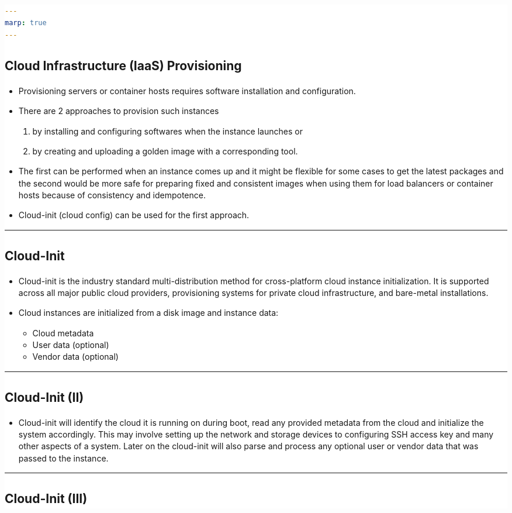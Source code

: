 ```yaml
---
marp: true
---
```




## Cloud Infrastructure (IaaS) Provisioning

* Provisioning servers or container hosts requires software installation and
  configuration.

* There are 2 approaches to provision such instances

  1. by installing and configuring softwares when the instance launches or

  2. by creating and uploading a golden image with a corresponding tool.

* The first can be performed when an instance comes up and it might be flexible
  for some cases to get the latest packages and the second would be more safe
  for preparing fixed and consistent images when using them for load balancers
  or container hosts because of consistency and idempotence.

* Cloud-init (cloud config) can be used for the first approach.

---

## Cloud-Init

* Cloud-init is the industry standard multi-distribution method for
  cross-platform cloud instance initialization. It is supported across all major
  public cloud providers, provisioning systems for private cloud infrastructure,
  and bare-metal installations.

* Cloud instances are initialized from a disk image and instance data:

  * Cloud metadata
  * User data (optional)
  * Vendor data (optional)

---

## Cloud-Init (II)

* Cloud-init will identify the cloud it is running on during boot, read any
  provided metadata from the cloud and initialize the system accordingly. This
  may involve setting up the network and storage devices to configuring SSH
  access key and many other aspects of a system. Later on the cloud-init will
  also parse and process any optional user or vendor data that was passed to the
  instance.

---

## Cloud-Init (III)
